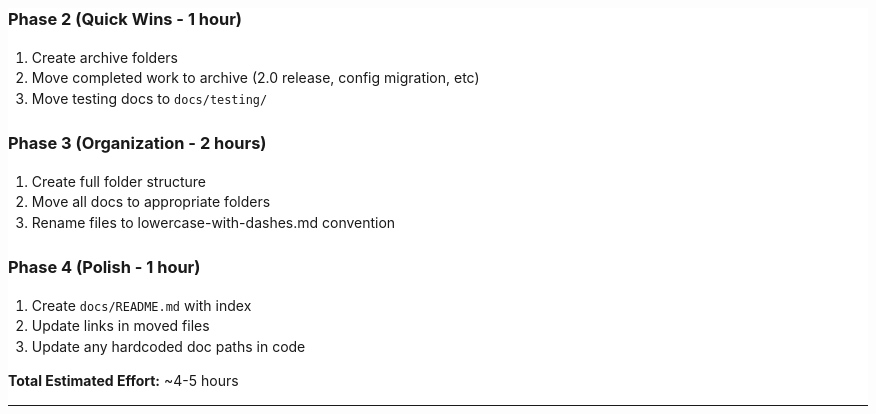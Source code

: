 ### Phase 2 (Quick Wins - 1 hour)
1. Create archive folders
2. Move completed work to archive (2.0 release, config migration, etc)
3. Move testing docs to `docs/testing/`

### Phase 3 (Organization - 2 hours)
1. Create full folder structure
2. Move all docs to appropriate folders
3. Rename files to lowercase-with-dashes.md convention

### Phase 4 (Polish - 1 hour)
1. Create `docs/README.md` with index
2. Update links in moved files
3. Update any hardcoded doc paths in code

**Total Estimated Effort:** ~4-5 hours

---


